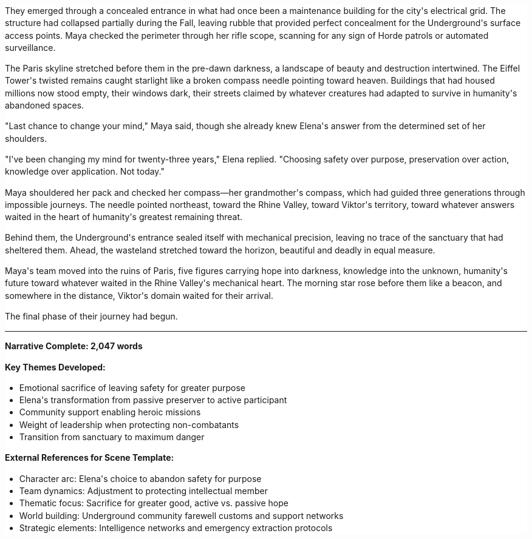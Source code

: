 They emerged through a concealed entrance in what had once been a maintenance building for the city's electrical grid. The structure had collapsed partially during the Fall, leaving rubble that provided perfect concealment for the Underground's surface access points. Maya checked the perimeter through her rifle scope, scanning for any sign of Horde patrols or automated surveillance.

The Paris skyline stretched before them in the pre-dawn darkness, a landscape of beauty and destruction intertwined. The Eiffel Tower's twisted remains caught starlight like a broken compass needle pointing toward heaven. Buildings that had housed millions now stood empty, their windows dark, their streets claimed by whatever creatures had adapted to survive in humanity's abandoned spaces.

"Last chance to change your mind," Maya said, though she already knew Elena's answer from the determined set of her shoulders.

"I've been changing my mind for twenty-three years," Elena replied. "Choosing safety over purpose, preservation over action, knowledge over application. Not today."

Maya shouldered her pack and checked her compass—her grandmother's compass, which had guided three generations through impossible journeys. The needle pointed northeast, toward the Rhine Valley, toward Viktor's territory, toward whatever answers waited in the heart of humanity's greatest remaining threat.

Behind them, the Underground's entrance sealed itself with mechanical precision, leaving no trace of the sanctuary that had sheltered them. Ahead, the wasteland stretched toward the horizon, beautiful and deadly in equal measure.

Maya's team moved into the ruins of Paris, five figures carrying hope into darkness, knowledge into the unknown, humanity's future toward whatever waited in the Rhine Valley's mechanical heart. The morning star rose before them like a beacon, and somewhere in the distance, Viktor's domain waited for their arrival.

The final phase of their journey had begun.

---

**Narrative Complete: 2,047 words**

**Key Themes Developed:**
- Emotional sacrifice of leaving safety for greater purpose
- Elena's transformation from passive preserver to active participant
- Community support enabling heroic missions
- Weight of leadership when protecting non-combatants
- Transition from sanctuary to maximum danger

**External References for Scene Template:**
- Character arc: Elena's choice to abandon safety for purpose
- Team dynamics: Adjustment to protecting intellectual member
- Thematic focus: Sacrifice for greater good, active vs. passive hope
- World building: Underground community farewell customs and support networks
- Strategic elements: Intelligence networks and emergency extraction protocols
